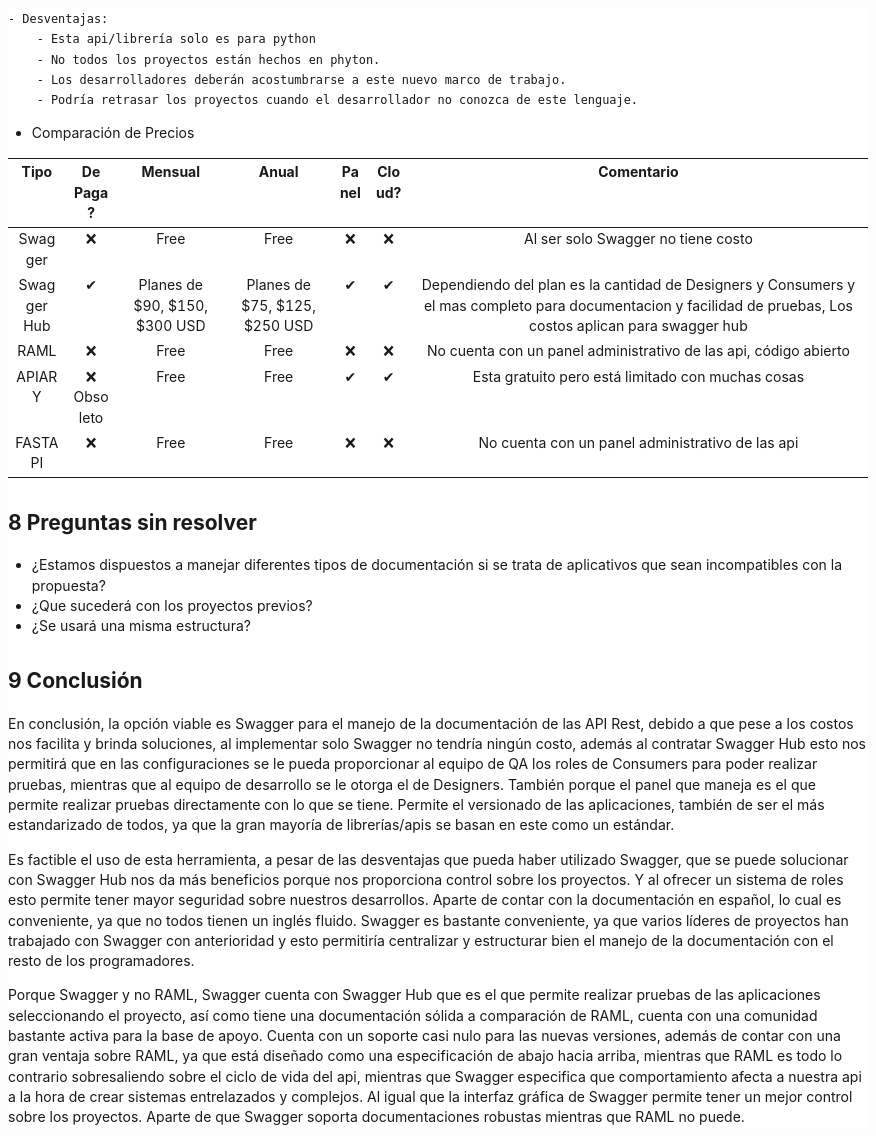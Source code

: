     - Desventajas:
        - Esta api/librería solo es para python
        - No todos los proyectos están hechos en phyton.
        - Los desarrolladores deberán acostumbrarse a este nuevo marco de trabajo.
        - Podría retrasar los proyectos cuando el desarrollador no conozca de este lenguaje.


- Comparación de Precios


| Tipo   | De Paga? | Mensual  | Anual | Panel | Cloud? | Comentario |
| :---:  |  :---:  | :---: | :---:  |  :---:  | :---: | :---: |
| Swagger |   ❌    |  Free  |   Free  |   ❌   |    ❌   | Al ser solo Swagger no tiene costo |
| Swagger Hub |    ✔    |  Planes de $90, $150, $300 USD  |   Planes de $75, $125, $250 USD  |   ✔   |    ✔   | Dependiendo del plan es la cantidad de Designers y Consumers y el mas completo para documentacion y facilidad de pruebas, Los costos aplican para swagger hub |
| RAML  |    ❌    |   Free   |   Free   |    ❌    |    ❌    | No cuenta con un panel administrativo de las api, código abierto|
| APIARY |   ❌ Obsoleto   |  Free  |   Free  |   ✔   |    ✔   | Esta gratuito pero está limitado con muchas cosas|
| FASTAPI  |    ❌    |   Free   |   Free   |    ❌    |    ❌    | No cuenta con un panel administrativo de las api|



## 8 Preguntas sin resolver


  - ¿Estamos dispuestos a manejar diferentes tipos de documentación si se trata de aplicativos que sean incompatibles con la propuesta?
  - ¿Que sucederá con los proyectos previos?
  - ¿Se usará una misma estructura?

## 9 Conclusión
En conclusión, la opción viable es Swagger para el manejo de la documentación de las API Rest, debido a que pese a los costos nos facilita y brinda soluciones, al implementar solo Swagger no tendría ningún costo, además al contratar Swagger Hub esto nos permitirá que en las configuraciones se le pueda proporcionar al equipo de QA los roles de Consumers para poder realizar pruebas, mientras que al equipo de desarrollo se le otorga el de Designers. También porque el panel que maneja es el que permite realizar pruebas directamente con lo que se tiene. Permite el versionado de las aplicaciones, también de ser el más estandarizado de todos, ya que la gran mayoría de librerías/apis se basan en este como un estándar. 

Es factible el uso de esta herramienta, a pesar de las desventajas que pueda haber utilizado Swagger, que se puede solucionar con Swagger Hub nos da más beneficios porque nos proporciona control sobre los proyectos. Y al ofrecer un sistema de roles esto permite tener mayor seguridad sobre nuestros desarrollos. Aparte de contar con la documentación en español, lo cual es conveniente, ya que no todos tienen un inglés fluido. Swagger es bastante conveniente, ya que varios líderes de proyectos han trabajado con Swagger con anterioridad y esto permitiría centralizar y estructurar bien el manejo de la documentación con el resto de los programadores.

Porque Swagger y no RAML, Swagger cuenta con Swagger Hub que es el que permite realizar pruebas de las aplicaciones seleccionando el proyecto, así como tiene una documentación sólida a comparación de RAML, cuenta con una comunidad bastante activa para la base de apoyo. Cuenta con un soporte casi nulo para las nuevas versiones, además de contar con una gran ventaja sobre RAML, ya que está diseñado como una especificación de abajo hacia arriba, mientras que RAML es todo lo contrario sobresaliendo sobre el ciclo de vida del api, mientras que Swagger especifica que comportamiento afecta a nuestra api a la hora de crear sistemas entrelazados y complejos. Al igual que la interfaz gráfica de Swagger permite tener un mejor control sobre los proyectos. Aparte de que Swagger soporta documentaciones robustas mientras que RAML no puede.
